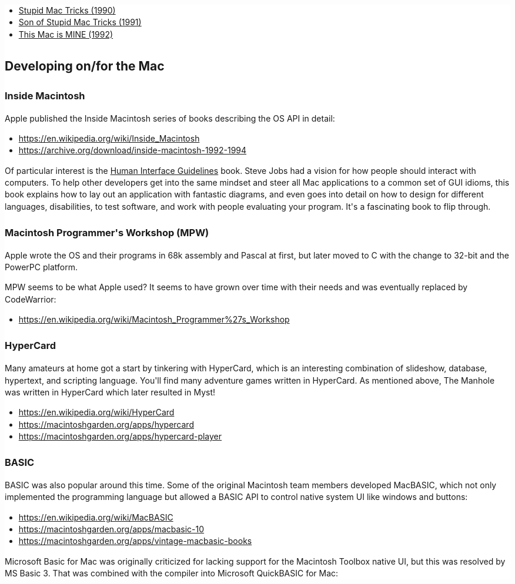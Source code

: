 * [Stupid Mac Tricks (1990)](https://macintoshgarden.org/apps/stupid-mac-tricks)
* [Son of Stupid Mac Tricks (1991)](https://macintoshgarden.org/apps/son-of-stupid-mac-tricks)
* [This Mac is MINE (1992)](https://macintoshgarden.org/apps/mac-mine)

## Developing on/for the Mac

### Inside Macintosh

Apple published the Inside Macintosh series of books describing the OS API in detail:

* <https://en.wikipedia.org/wiki/Inside_Macintosh>
* <https://archive.org/download/inside-macintosh-1992-1994>

Of particular interest is the [Human Interface Guidelines](https://archive.org/download/inside-macintosh-1992-1994/1992-human_interface_guidelines.pdf) book.  Steve Jobs had a vision for how people should interact with computers. To help other developers get into the same mindset and steer all Mac applications to a common set of GUI idioms, this book explains how to lay out an application with fantastic diagrams, and even goes into detail on how to design for different languages, disabilities, to test software, and work with people evaluating your program. It's a fascinating book to flip through.

### Macintosh Programmer's Workshop (MPW)

Apple wrote the OS and their programs in 68k assembly and Pascal at first, but later moved to C with the change to 32-bit and the PowerPC platform.

MPW seems to be what Apple used? It seems to have grown over time with their needs and was eventually replaced by CodeWarrior:

* <https://en.wikipedia.org/wiki/Macintosh_Programmer%27s_Workshop>

### HyperCard

Many amateurs at home got a start by tinkering with HyperCard, which is an interesting combination of slideshow, database, hypertext, and scripting language. You'll find many adventure games written in HyperCard. As mentioned above, The Manhole was written in HyperCard which later resulted in Myst!

* <https://en.wikipedia.org/wiki/HyperCard>
* <https://macintoshgarden.org/apps/hypercard>
* <https://macintoshgarden.org/apps/hypercard-player>

### BASIC

BASIC was also popular around this time. Some of the original Macintosh team members developed MacBASIC, which not only implemented the programming language but allowed a BASIC API to control native system UI like windows and buttons:

* <https://en.wikipedia.org/wiki/MacBASIC>
* <https://macintoshgarden.org/apps/macbasic-10>
* <https://macintoshgarden.org/apps/vintage-macbasic-books>

Microsoft Basic for Mac was originally criticized for lacking support for the Macintosh Toolbox native UI, but this was resolved by MS Basic 3. That was combined with the compiler into Microsoft QuickBASIC for Mac:
